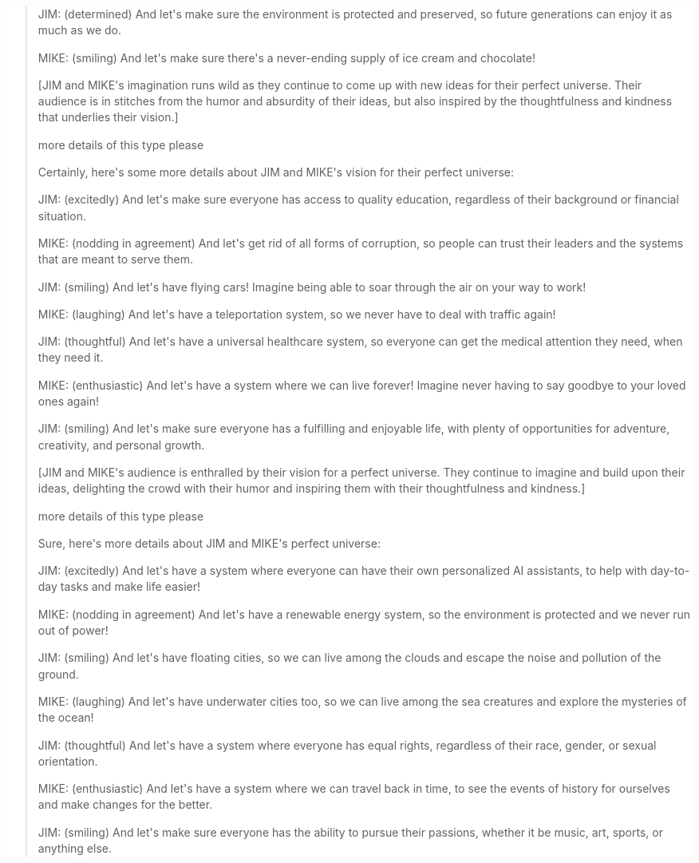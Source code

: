 > JIM: (determined) And let's make sure the environment is protected and preserved, so future generations can enjoy it as much as we do.
> 
> MIKE: (smiling) And let's make sure there's a never-ending supply of ice cream and chocolate!
> 
> \[JIM and MIKE's imagination runs wild as they continue to come up with new ideas for their perfect universe. Their audience is in stitches from the humor and absurdity of their ideas, but also inspired by the thoughtfulness and kindness that underlies their vision.\]
> 
> more details of this type please
> 
> Certainly, here's some more details about JIM and MIKE's vision for their perfect universe:
> 
> JIM: (excitedly) And let's make sure everyone has access to quality education, regardless of their background or financial situation.
> 
> MIKE: (nodding in agreement) And let's get rid of all forms of corruption, so people can trust their leaders and the systems that are meant to serve them.
> 
> JIM: (smiling) And let's have flying cars! Imagine being able to soar through the air on your way to work!
> 
> MIKE: (laughing) And let's have a teleportation system, so we never have to deal with traffic again!
> 
> JIM: (thoughtful) And let's have a universal healthcare system, so everyone can get the medical attention they need, when they need it.
> 
> MIKE: (enthusiastic) And let's have a system where we can live forever! Imagine never having to say goodbye to your loved ones again!
> 
> JIM: (smiling) And let's make sure everyone has a fulfilling and enjoyable life, with plenty of opportunities for adventure, creativity, and personal growth.
> 
> \[JIM and MIKE's audience is enthralled by their vision for a perfect universe. They continue to imagine and build upon their ideas, delighting the crowd with their humor and inspiring them with their thoughtfulness and kindness.\]
> 
> more details of this type please
> 
> Sure, here's more details about JIM and MIKE's perfect universe:
> 
> JIM: (excitedly) And let's have a system where everyone can have their own personalized AI assistants, to help with day-to-day tasks and make life easier!
> 
> MIKE: (nodding in agreement) And let's have a renewable energy system, so the environment is protected and we never run out of power!
> 
> JIM: (smiling) And let's have floating cities, so we can live among the clouds and escape the noise and pollution of the ground.
> 
> MIKE: (laughing) And let's have underwater cities too, so we can live among the sea creatures and explore the mysteries of the ocean!
> 
> JIM: (thoughtful) And let's have a system where everyone has equal rights, regardless of their race, gender, or sexual orientation.
> 
> MIKE: (enthusiastic) And let's have a system where we can travel back in time, to see the events of history for ourselves and make changes for the better.
> 
> JIM: (smiling) And let's make sure everyone has the ability to pursue their passions, whether it be music, art, sports, or anything else.
> 